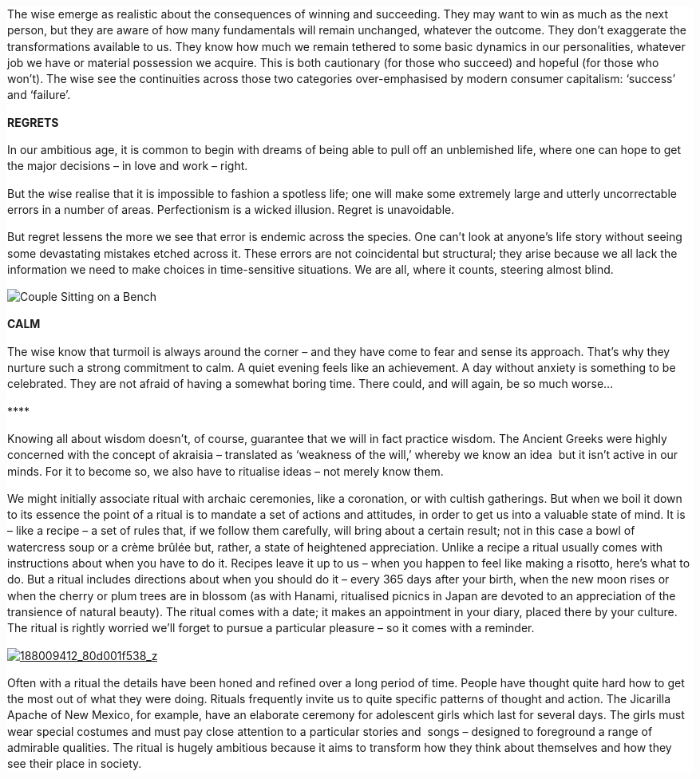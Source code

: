 The wise emerge as realistic about the consequences of winning and succeeding. They may want to win as much as the next person, but they are aware of how many fundamentals will remain unchanged, whatever the outcome. They don’t exaggerate the transformations available to us. They know how much we remain tethered to some basic dynamics in our personalities, whatever job we have or material possession we acquire. This is both cautionary (for those who succeed) and hopeful (for those who won’t). The wise see the continuities across those two categories over-emphasised by modern consumer capitalism: ‘success’ and ‘failure’.

**REGRETS**

In our ambitious age, it is common to begin with dreams of being able to pull off an unblemished life, where one can hope to get the major decisions – in love and work – right.

But the wise realise that it is impossible to fashion a spotless life; one will make some extremely large and utterly uncorrectable errors in a number of areas. Perfectionism is a wicked illusion. Regret is unavoidable.

But regret lessens the more we see that error is endemic across the species. One can’t look at anyone’s life story without seeing some devastating mistakes etched across it. These errors are not coincidental but structural; they arise because we all lack the information we need to make choices in time-sensitive situations. We are all, where it counts, steering almost blind.

![Couple Sitting on a Bench](http://i1.wp.com/www.thebookoflife.org/wp-content/uploads/2014/09/bench.jpg)

**CALM**

The wise know that turmoil is always around the corner – and they have come to fear and sense its approach. That’s why they nurture such a strong commitment to calm. A quiet evening feels like an achievement. A day without anxiety is something to be celebrated. They are not afraid of having a somewhat boring time. There could, and will again, be so much worse…

\*\*\*\*

Knowing all about wisdom doesn’t, of course, guarantee that we will in fact practice wisdom. The Ancient Greeks were highly concerned with the concept of akraisia – translated as ‘weakness of the will,’ whereby we know an idea &nbsp;but it isn’t active in our minds. For it to become so, we also have to ritualise ideas – not merely know them.

We might initially associate ritual with archaic ceremonies, like a coronation, or with cultish gatherings. But when we boil it down to its essence the point of a ritual is to mandate a set of actions and attitudes, in order to get us into a valuable state of mind. It is – like a recipe – a set of rules that, if we follow them carefully, will bring about a certain result; not in this case a bowl of watercress soup or a crème brûlée but, rather, a state of heightened appreciation. Unlike a recipe a ritual usually comes with instructions about when you have to do it. Recipes leave it up to us – when you happen to feel like making a risotto, here’s what to do. But a ritual includes directions about when you should do it – every 365 days after your birth, when the new moon rises or when the cherry or plum trees are in blossom (as with Hanami, ritualised picnics in Japan are devoted to an appreciation of the transience of natural beauty). The ritual comes with a date; it makes an appointment in your diary, placed there by your culture. The ritual is rightly worried we’ll forget to pursue a particular pleasure – so it comes with a reminder.

[![188009412_80d001f538_z](http://i0.wp.com/www.thebookoflife.org/wp-content/uploads/2014/09/188009412_80d001f538_z.jpg?resize=635%2C476)](http://i2.wp.com/www.thebookoflife.org/wp-content/uploads/2014/09/188009412_80d001f538_z.jpg)

Often with a ritual the details have been honed and refined over a long period of time. People have thought quite hard how to get the most out of what they were doing. Rituals frequently invite us to quite specific patterns of thought and action. The Jicarilla Apache of New Mexico, for example, have an elaborate ceremony for adolescent girls which last for several days. The girls must wear special costumes and must pay close attention to a particular stories and &nbsp;songs – designed to foreground a range of admirable qualities. The ritual is hugely ambitious because it aims to transform how they think about themselves and how they see their place in society.
